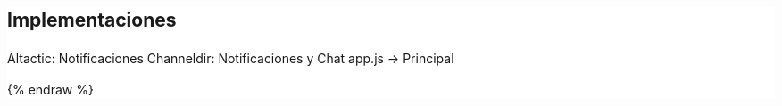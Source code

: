 ## Implementaciones

Altactic: Notificaciones
Channeldir: Notificaciones y Chat
app.js →  Principal

[img1]: angular/range.png "Input Rango"

{% endraw %}

